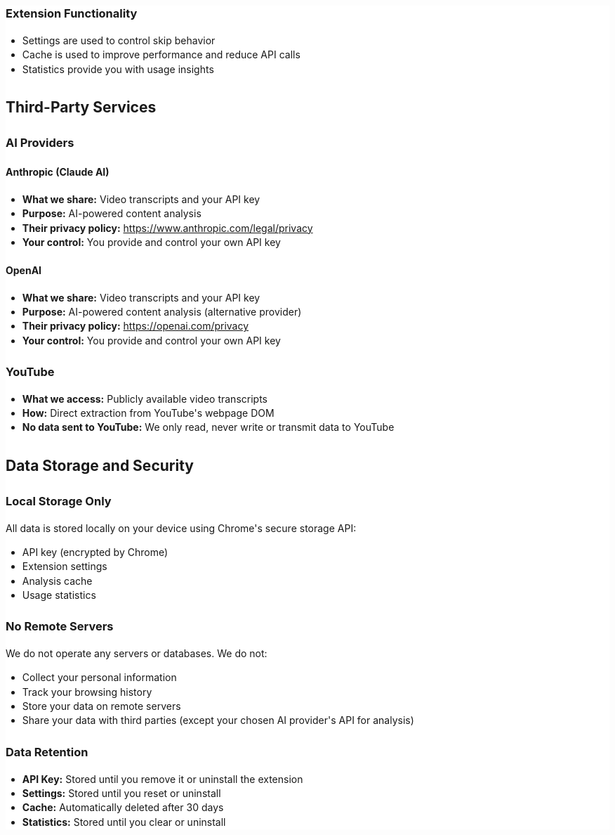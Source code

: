 ### Extension Functionality
- Settings are used to control skip behavior
- Cache is used to improve performance and reduce API calls
- Statistics provide you with usage insights

## Third-Party Services

### AI Providers

#### Anthropic (Claude AI)
- **What we share:** Video transcripts and your API key
- **Purpose:** AI-powered content analysis
- **Their privacy policy:** https://www.anthropic.com/legal/privacy
- **Your control:** You provide and control your own API key

#### OpenAI
- **What we share:** Video transcripts and your API key
- **Purpose:** AI-powered content analysis (alternative provider)
- **Their privacy policy:** https://openai.com/privacy
- **Your control:** You provide and control your own API key

### YouTube
- **What we access:** Publicly available video transcripts
- **How:** Direct extraction from YouTube's webpage DOM
- **No data sent to YouTube:** We only read, never write or transmit data to YouTube

## Data Storage and Security

### Local Storage Only
All data is stored locally on your device using Chrome's secure storage API:
- API key (encrypted by Chrome)
- Extension settings
- Analysis cache
- Usage statistics

### No Remote Servers
We do not operate any servers or databases. We do not:
- Collect your personal information
- Track your browsing history
- Store your data on remote servers
- Share your data with third parties (except your chosen AI provider's API for analysis)

### Data Retention
- **API Key:** Stored until you remove it or uninstall the extension
- **Settings:** Stored until you reset or uninstall
- **Cache:** Automatically deleted after 30 days
- **Statistics:** Stored until you clear or uninstall
